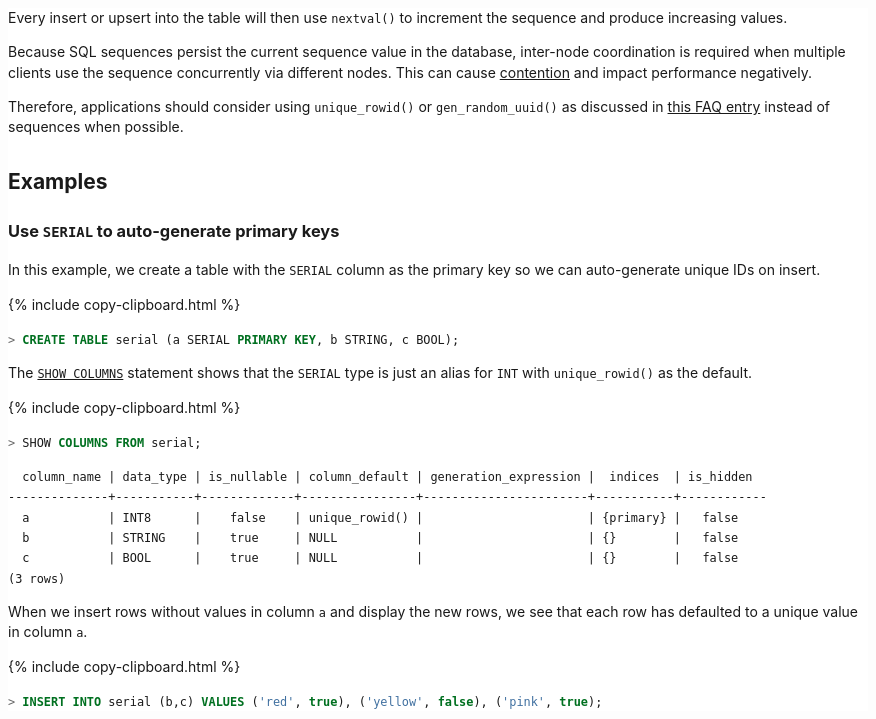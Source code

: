 Every insert or upsert into the table will then use `nextval()` to
increment the sequence and produce increasing values.

Because SQL sequences persist the current sequence value in the
database, inter-node coordination is required when multiple clients
use the sequence concurrently via different nodes. This can cause
[contention](sql-faqs.html#what-is-transaction-contention) and impact
performance negatively.

Therefore, applications should consider using `unique_rowid()` or
`gen_random_uuid()` as discussed in [this FAQ
entry](sql-faqs.html#how-do-i-auto-generate-unique-row-ids-in-cockroachdb)
instead of sequences when possible.

## Examples

### Use `SERIAL` to auto-generate primary keys

In this example, we create a table with the `SERIAL` column as the primary key so we can auto-generate unique IDs on insert.

{% include copy-clipboard.html %}
~~~ sql
> CREATE TABLE serial (a SERIAL PRIMARY KEY, b STRING, c BOOL);
~~~

The [`SHOW COLUMNS`](show-columns.html) statement shows that the `SERIAL` type is just an alias for `INT` with `unique_rowid()` as the default.

{% include copy-clipboard.html %}
~~~ sql
> SHOW COLUMNS FROM serial;
~~~

~~~
  column_name | data_type | is_nullable | column_default | generation_expression |  indices  | is_hidden
--------------+-----------+-------------+----------------+-----------------------+-----------+------------
  a           | INT8      |    false    | unique_rowid() |                       | {primary} |   false
  b           | STRING    |    true     | NULL           |                       | {}        |   false
  c           | BOOL      |    true     | NULL           |                       | {}        |   false
(3 rows)
~~~

When we insert rows without values in column `a` and display the new rows, we see that each row has defaulted to a unique value in column `a`.

{% include copy-clipboard.html %}
~~~ sql
> INSERT INTO serial (b,c) VALUES ('red', true), ('yellow', false), ('pink', true);
~~~
